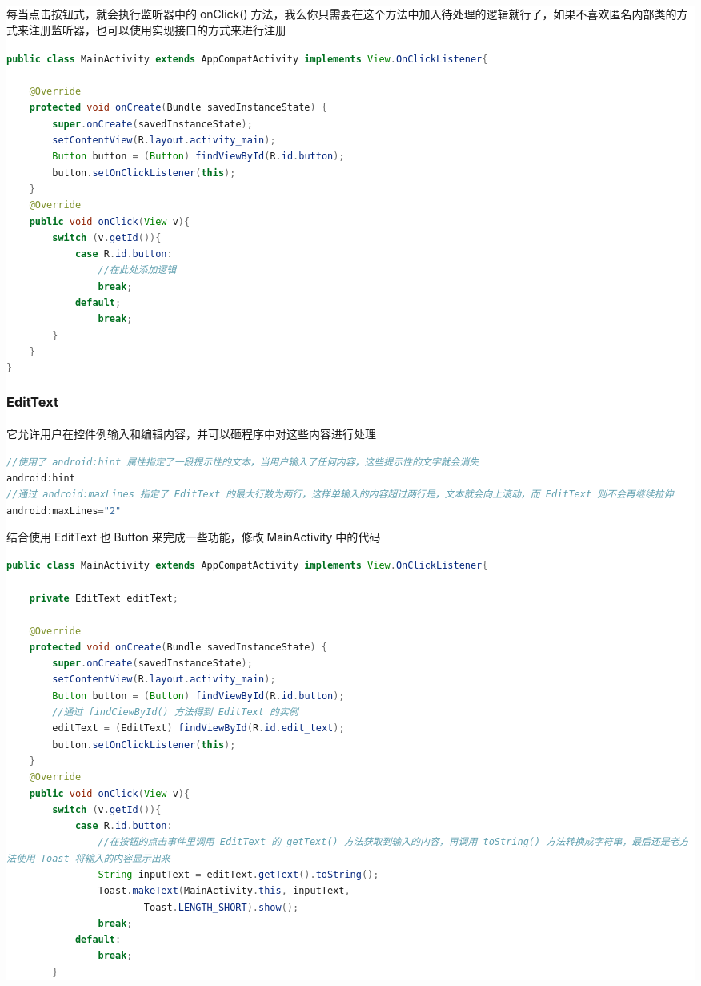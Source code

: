 每当点击按钮式，就会执行监听器中的 onClick() 方法，我么你只需要在这个方法中加入待处理的逻辑就行了，如果不喜欢匿名内部类的方式来注册监听器，也可以使用实现接口的方式来进行注册

```java
public class MainActivity extends AppCompatActivity implements View.OnClickListener{

    @Override
    protected void onCreate(Bundle savedInstanceState) {
        super.onCreate(savedInstanceState);
        setContentView(R.layout.activity_main);
        Button button = (Button) findViewById(R.id.button);
        button.setOnClickListener(this);
    }
    @Override
    public void onClick(View v){
        switch (v.getId()){
            case R.id.button:
                //在此处添加逻辑
                break;
            default;
                break;
        }
    }
}
```



### EditText

它允许用户在控件例输入和编辑内容，并可以砸程序中对这些内容进行处理

```java
//使用了 android:hint 属性指定了一段提示性的文本，当用户输入了任何内容，这些提示性的文字就会消失
android:hint
//通过 android:maxLines 指定了 EditText 的最大行数为两行，这样单输入的内容超过两行是，文本就会向上滚动，而 EditText 则不会再继续拉伸
android:maxLines="2"
```

结合使用 EditText 也 Button 来完成一些功能，修改 MainActivity 中的代码

```java
public class MainActivity extends AppCompatActivity implements View.OnClickListener{

    private EditText editText;
    
    @Override
    protected void onCreate(Bundle savedInstanceState) {
        super.onCreate(savedInstanceState);
        setContentView(R.layout.activity_main);
        Button button = (Button) findViewById(R.id.button);
        //通过 findCiewById() 方法得到 EditText 的实例
        editText = (EditText) findViewById(R.id.edit_text); 
        button.setOnClickListener(this);
    }
    @Override
    public void onClick(View v){
        switch (v.getId()){
            case R.id.button:
                //在按钮的点击事件里调用 EditText 的 getText() 方法获取到输入的内容，再调用 toString() 方法转换成字符串，最后还是老方法使用 Toast 将输入的内容显示出来
                String inputText = editText.getText().toString();
                Toast.makeText(MainActivity.this, inputText,
                        Toast.LENGTH_SHORT).show();
                break;
            default:
                break;
        }
```
